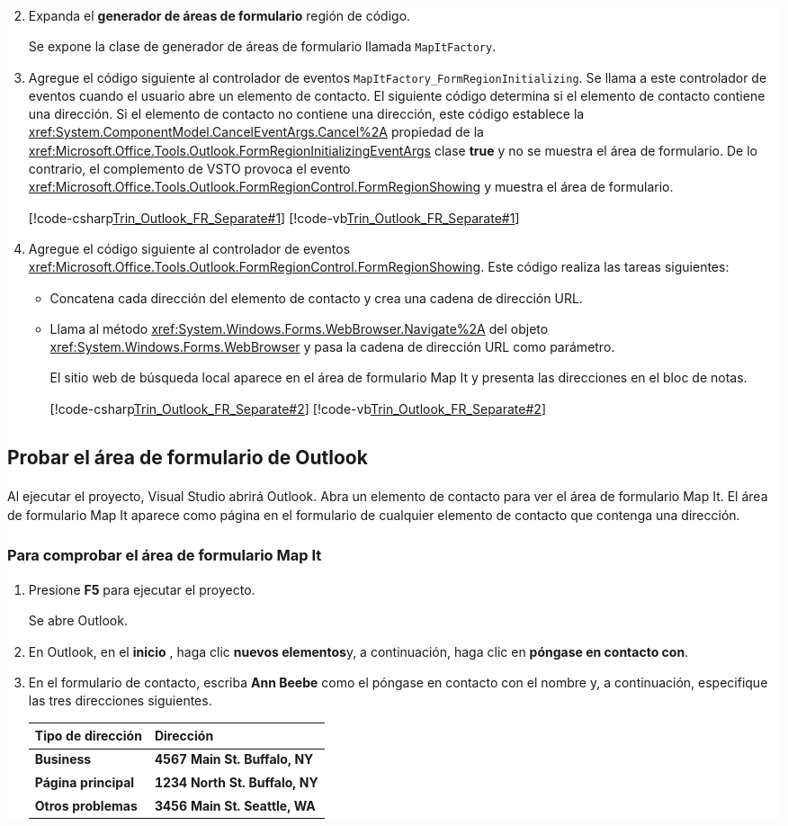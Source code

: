 2. Expanda el **generador de áreas de formulario** región de código.

    Se expone la clase de generador de áreas de formulario llamada `MapItFactory`.

3. Agregue el código siguiente al controlador de eventos `MapItFactory_FormRegionInitializing`. Se llama a este controlador de eventos cuando el usuario abre un elemento de contacto. El siguiente código determina si el elemento de contacto contiene una dirección. Si el elemento de contacto no contiene una dirección, este código establece la <xref:System.ComponentModel.CancelEventArgs.Cancel%2A> propiedad de la <xref:Microsoft.Office.Tools.Outlook.FormRegionInitializingEventArgs> clase **true** y no se muestra el área de formulario. De lo contrario, el complemento de VSTO provoca el evento <xref:Microsoft.Office.Tools.Outlook.FormRegionControl.FormRegionShowing> y muestra el área de formulario.

    [!code-csharp[Trin_Outlook_FR_Separate#1](../vsto/codesnippet/CSharp/Trin_Outlook_FR_Separate_O12/MapIt.cs#1)]
    [!code-vb[Trin_Outlook_FR_Separate#1](../vsto/codesnippet/VisualBasic/Trin_Outlook_FR_Separate_O12/MapIt.vb#1)]

4. Agregue el código siguiente al controlador de eventos <xref:Microsoft.Office.Tools.Outlook.FormRegionControl.FormRegionShowing>. Este código realiza las tareas siguientes:

   - Concatena cada dirección del elemento de contacto y crea una cadena de dirección URL.

   - Llama al método <xref:System.Windows.Forms.WebBrowser.Navigate%2A> del objeto <xref:System.Windows.Forms.WebBrowser> y pasa la cadena de dirección URL como parámetro.

     El sitio web de búsqueda local aparece en el área de formulario Map It y presenta las direcciones en el bloc de notas.

     [!code-csharp[Trin_Outlook_FR_Separate#2](../vsto/codesnippet/CSharp/Trin_Outlook_FR_Separate_O12/MapIt.cs#2)]
     [!code-vb[Trin_Outlook_FR_Separate#2](../vsto/codesnippet/VisualBasic/Trin_Outlook_FR_Separate_O12/MapIt.vb#2)]

## <a name="test-the-outlook-form-region"></a>Probar el área de formulario de Outlook
 Al ejecutar el proyecto, Visual Studio abrirá Outlook. Abra un elemento de contacto para ver el área de formulario Map It. El área de formulario Map It aparece como página en el formulario de cualquier elemento de contacto que contenga una dirección.

### <a name="to-test-the-map-it-form-region"></a>Para comprobar el área de formulario Map It

1.  Presione **F5** para ejecutar el proyecto.

     Se abre Outlook.

2.  En Outlook, en el **inicio** , haga clic **nuevos elementos**y, a continuación, haga clic en **póngase en contacto con**.

3.  En el formulario de contacto, escriba **Ann Beebe** como el póngase en contacto con el nombre y, a continuación, especifique las tres direcciones siguientes.

    |Tipo de dirección|Dirección|
    |------------------|-------------|
    |**Business**|**4567 Main St. Buffalo, NY**|
    |**Página principal**|**1234 North St. Buffalo, NY**|
    |**Otros problemas**|**3456 Main St. Seattle, WA**|
